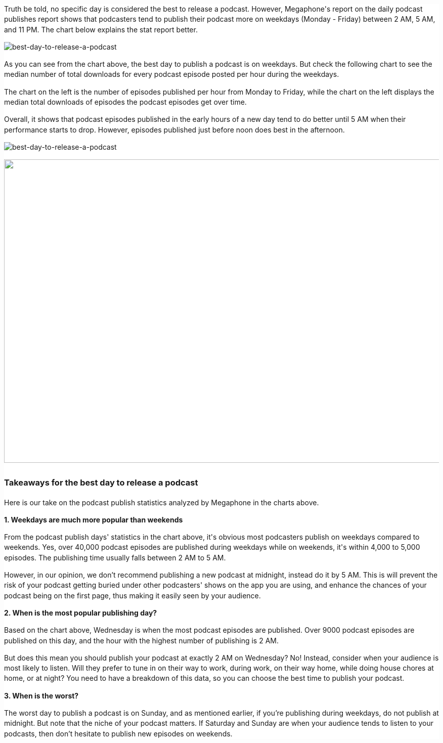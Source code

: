 Truth be told, no specific day is considered the best to release a podcast. However, Megaphone's report on the daily podcast publishes report shows that podcasters tend to publish their podcast more on weekdays (Monday - Friday) between 2 AM, 5 AM, and 11 PM. The chart below explains the stat report better.

![best-day-to-release-a-podcast](https://images.wondershare.com/filmora/article-images/2022/12/best-day-to-release-a-podcast-1.jpg)

As you can see from the chart above, the best day to publish a podcast is on weekdays. But check the following chart to see the median number of total downloads for every podcast episode posted per hour during the weekdays.

The chart on the left is the number of episodes published per hour from Monday to Friday, while the chart on the left displays the median total downloads of episodes the podcast episodes get over time.

Overall, it shows that podcast episodes published in the early hours of a new day tend to do better until 5 AM when their performance starts to drop. However, episodes published just before noon does best in the afternoon.

![best-day-to-release-a-podcast](https://images.wondershare.com/filmora/article-images/2022/12/best-day-to-release-a-podcast-2.jpg)


<a href="https://appsumo.8odi.net/c/5597632/2087394/7443" target="_top" id="2087394"><img src="//a.impactradius-go.com/display-ad/7443-2087394" border="0" alt="" width="1200" height="600"/></a><img height="0" width="0" src="https://appsumo.8odi.net/i/5597632/2087394/7443" style="position:absolute;visibility:hidden;" border="0" />

### Takeaways for the best day to release a podcast

Here is our take on the podcast publish statistics analyzed by Megaphone in the charts above.

**1\. Weekdays are much more popular than weekends**

From the podcast publish days' statistics in the chart above, it's obvious most podcasters publish on weekdays compared to weekends. Yes, over 40,000 podcast episodes are published during weekdays while on weekends, it's within 4,000 to 5,000 episodes. The publishing time usually falls between 2 AM to 5 AM.

However, in our opinion, we don’t recommend publishing a new podcast at midnight, instead do it by 5 AM. This is will prevent the risk of your podcast getting buried under other podcasters' shows on the app you are using, and enhance the chances of your podcast being on the first page, thus making it easily seen by your audience.

**2\. When is the most popular publishing day?**

Based on the chart above, Wednesday is when the most podcast episodes are published. Over 9000 podcast episodes are published on this day, and the hour with the highest number of publishing is 2 AM.

But does this mean you should publish your podcast at exactly 2 AM on Wednesday? No! Instead, consider when your audience is most likely to listen. Will they prefer to tune in on their way to work, during work, on their way home, while doing house chores at home, or at night? You need to have a breakdown of this data, so you can choose the best time to publish your podcast.

**3\. When is the worst?**

The worst day to publish a podcast is on Sunday, and as mentioned earlier, if you’re publishing during weekdays, do not publish at midnight. But note that the niche of your podcast matters. If Saturday and Sunday are when your audience tends to listen to your podcasts, then don’t hesitate to publish new episodes on weekends.
